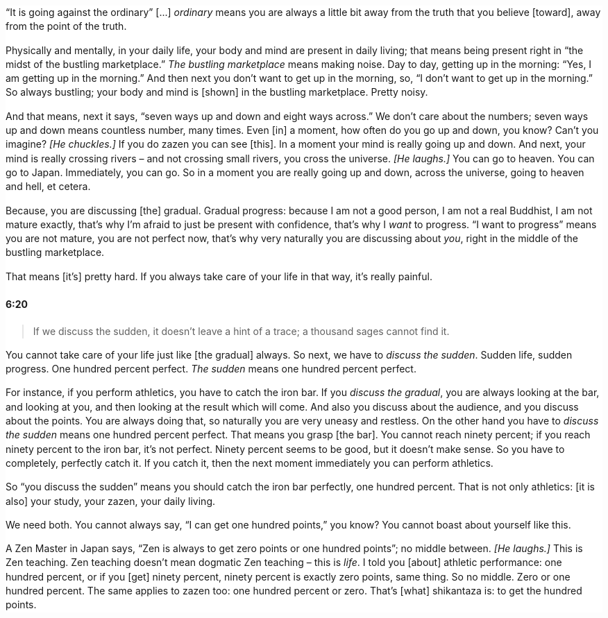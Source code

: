 “It is going against the ordinary” [...] *ordinary* means you are always a little bit away from the truth that you believe [toward], away from the point of the truth. 

Physically and mentally, in your daily life, your body and mind are present in daily living; that means being present right in “the midst of the bustling marketplace.” *The bustling marketplace* means making noise. Day to day, getting up in the morning: “Yes, I am getting up in the morning.” And then next you don’t want to get up in the morning, so, “I don’t want to get up in the morning.” So always bustling; your body and mind is [shown] in the bustling marketplace. Pretty noisy.

And that means, next it says, “seven ways up and down and eight ways across.” We don’t care about the numbers; seven ways up and down means countless number, many times. Even [in] a moment, how often do you go up and down, you know? Can’t you imagine? *[He chuckles.]* If you do zazen you can see [this]. In a moment your mind is really going up and down. And next, your mind is really crossing rivers – and not crossing small rivers, you cross the universe. *[He laughs.]* You can go to heaven. You can go to Japan. Immediately, you can go. So in a moment you are really going up and down, across the universe, going to heaven and hell, et cetera. 

Because, you are discussing [the] gradual. Gradual progress: because I am not a good person, I am not a real Buddhist, I am not mature exactly, that’s why I’m afraid to just be present with confidence, that’s why I *want* to progress. “I want to progress” means you are not mature, you are not perfect now, that’s why very naturally you are discussing about *you*, right in the middle of the bustling marketplace. 

That means [it’s] pretty hard. If you always take care of your life in that way, it’s really painful. 

#### 6:20

> If we discuss the sudden, it doesn’t leave a hint of a trace; a thousand sages cannot find it.  

You cannot take care of your life just like [the gradual] always. So next, we have to *discuss the sudden*. Sudden life, sudden progress. One hundred percent perfect. *The sudden* means one hundred percent perfect. 

For instance, if you perform athletics, you have to catch the iron bar. If you *discuss the gradual*, you are always looking at the bar, and looking at you, and then looking at the result which will come. And also you discuss about the audience, and you discuss about the points. You are always doing that, so naturally you are very uneasy and restless. On the other hand you have to *discuss the sudden* means one hundred percent perfect. That means you grasp [the bar]. You cannot reach ninety percent; if you reach ninety percent to the iron bar, it’s not perfect. Ninety percent seems to be good, but it doesn’t make sense. So you have to completely, perfectly catch it. If you catch it, then the next moment immediately you can perform athletics. 

So “you discuss the sudden” means you should catch the iron bar perfectly, one hundred percent. That is not only athletics: [it is also] your study, your zazen, your daily living. 

We need both. You cannot always say, “I can get one hundred points,” you know? You cannot boast about yourself like this. 

A Zen Master in Japan says, “Zen is always to get zero points or one hundred points”; no middle between. *[He laughs.]* This is Zen teaching. Zen teaching doesn’t mean dogmatic Zen teaching – this is *life*. I told you [about] athletic performance: one hundred percent, or if you [get] ninety percent, ninety percent is exactly zero points, same thing. So no middle. Zero or one hundred percent. The same applies to zazen too: one hundred percent or zero. That’s [what] shikantaza is: to get the hundred points. 
